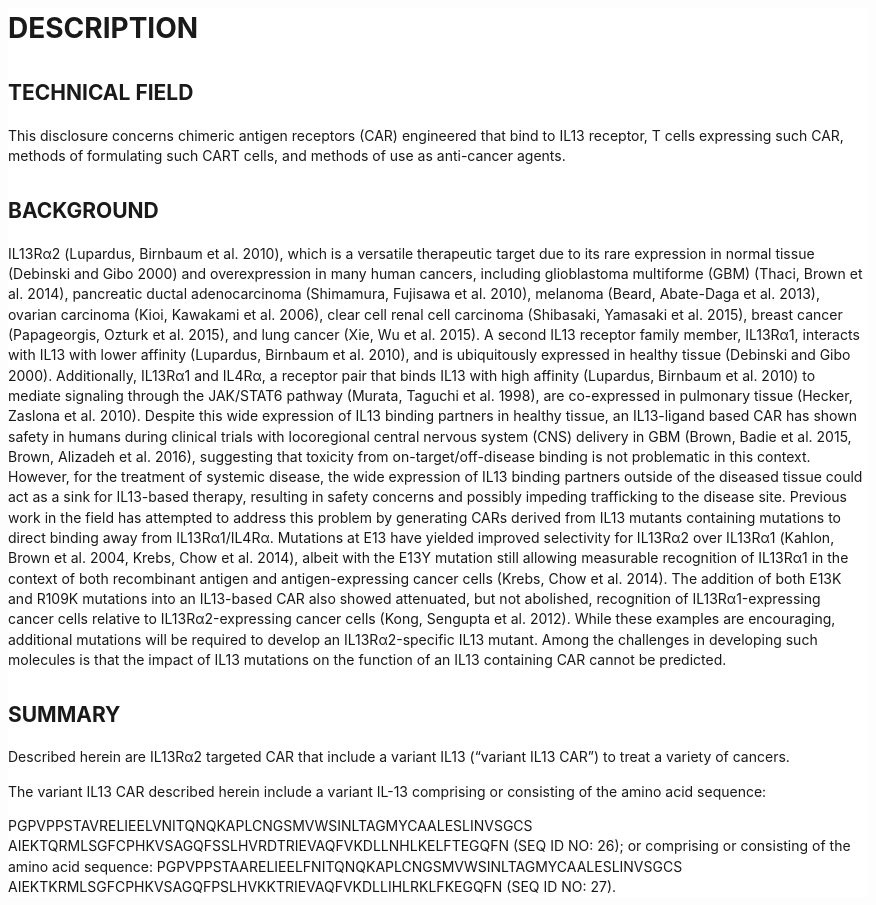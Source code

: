 # DESCRIPTION

## TECHNICAL FIELD

This disclosure concerns chimeric antigen receptors (CAR) engineered that bind to IL13 receptor, T cells expressing such CAR, methods of formulating such CART cells, and methods of use as anti-cancer agents.

## BACKGROUND

IL13Rα2 (Lupardus, Birnbaum et al. 2010), which is a versatile therapeutic target due to its rare expression in normal tissue (Debinski and Gibo 2000) and overexpression in many human cancers, including glioblastoma multiforme (GBM) (Thaci, Brown et al. 2014), pancreatic ductal adenocarcinoma (Shimamura, Fujisawa et al. 2010), melanoma (Beard, Abate-Daga et al. 2013), ovarian carcinoma (Kioi, Kawakami et al. 2006), clear cell renal cell carcinoma (Shibasaki, Yamasaki et al. 2015), breast cancer (Papageorgis, Ozturk et al. 2015), and lung cancer (Xie, Wu et al. 2015). A second IL13 receptor family member, IL13Rα1, interacts with IL13 with lower affinity (Lupardus, Birnbaum et al. 2010), and is ubiquitously expressed in healthy tissue (Debinski and Gibo 2000). Additionally, IL13Rα1 and IL4Rα, a receptor pair that binds IL13 with high affinity (Lupardus, Birnbaum et al. 2010) to mediate signaling through the JAK/STAT6 pathway (Murata, Taguchi et al. 1998), are co-expressed in pulmonary tissue (Hecker, Zaslona et al. 2010). Despite this wide expression of IL13 binding partners in healthy tissue, an IL13-ligand based CAR has shown safety in humans during clinical trials with locoregional central nervous system (CNS) delivery in GBM (Brown, Badie et al. 2015, Brown, Alizadeh et al. 2016), suggesting that toxicity from on-target/off-disease binding is not problematic in this context. However, for the treatment of systemic disease, the wide expression of IL13 binding partners outside of the diseased tissue could act as a sink for IL13-based therapy, resulting in safety concerns and possibly impeding trafficking to the disease site. Previous work in the field has attempted to address this problem by generating CARs derived from IL13 mutants containing mutations to direct binding away from IL13Rα1/IL4Rα. Mutations at E13 have yielded improved selectivity for IL13Rα2 over IL13Rα1 (Kahlon, Brown et al. 2004, Krebs, Chow et al. 2014), albeit with the E13Y mutation still allowing measurable recognition of IL13Rα1 in the context of both recombinant antigen and antigen-expressing cancer cells (Krebs, Chow et al. 2014). The addition of both E13K and R109K mutations into an IL13-based CAR also showed attenuated, but not abolished, recognition of IL13Rα1-expressing cancer cells relative to IL13Rα2-expressing cancer cells (Kong, Sengupta et al. 2012). While these examples are encouraging, additional mutations will be required to develop an IL13Rα2-specific IL13 mutant. Among the challenges in developing such molecules is that the impact of IL13 mutations on the function of an IL13 containing CAR cannot be predicted.

## SUMMARY

Described herein are IL13Rα2 targeted CAR that include a variant IL13 (“variant IL13 CAR”) to treat a variety of cancers.

The variant IL13 CAR described herein include a variant IL-13 comprising or consisting of the amino acid sequence:

PGPVPPSTAVRELIEELVNITQNQKAPLCNGSMVWSINLTAGMYCAALESLINVSGCS AIEKTQRMLSGFCPHKVSAGQFSSLHVRDTRIEVAQFVKDLLNHLKELFTEGQFN (SEQ ID NO: 26); or comprising or consisting of the amino acid sequence: PGPVPPSTAARELIEELFNITQNQKAPLCNGSMVWSINLTAGMYCAALESLINVSGCS AIEKTKRMLSGFCPHKVSAGQFPSLHVKKTRIEVAQFVKDLLIHLRKLFKEGQFN (SEQ ID NO: 27).
